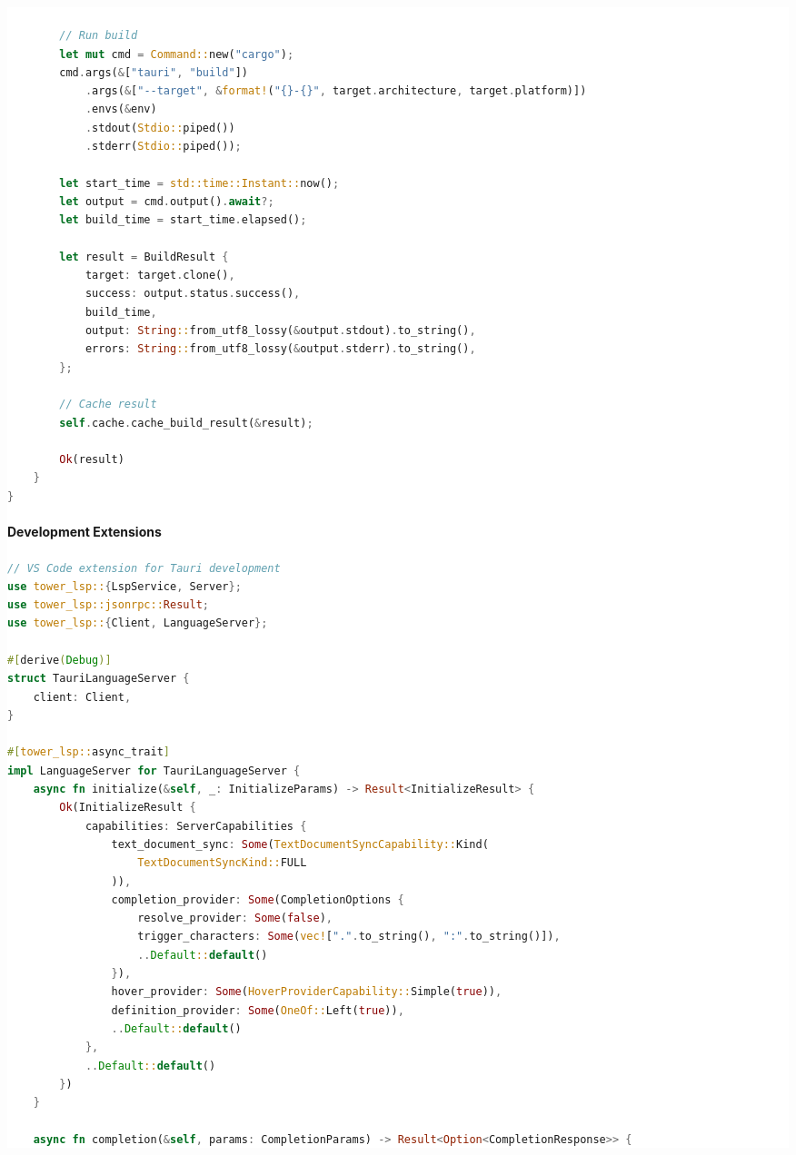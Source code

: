 ```rust
        
        // Run build
        let mut cmd = Command::new("cargo");
        cmd.args(&["tauri", "build"])
            .args(&["--target", &format!("{}-{}", target.architecture, target.platform)])
            .envs(&env)
            .stdout(Stdio::piped())
            .stderr(Stdio::piped());
        
        let start_time = std::time::Instant::now();
        let output = cmd.output().await?;
        let build_time = start_time.elapsed();
        
        let result = BuildResult {
            target: target.clone(),
            success: output.status.success(),
            build_time,
            output: String::from_utf8_lossy(&output.stdout).to_string(),
            errors: String::from_utf8_lossy(&output.stderr).to_string(),
        };
        
        // Cache result
        self.cache.cache_build_result(&result);
        
        Ok(result)
    }
}
```

#### Development Extensions
```rust
// VS Code extension for Tauri development
use tower_lsp::{LspService, Server};
use tower_lsp::jsonrpc::Result;
use tower_lsp::{Client, LanguageServer};

#[derive(Debug)]
struct TauriLanguageServer {
    client: Client,
}

#[tower_lsp::async_trait]
impl LanguageServer for TauriLanguageServer {
    async fn initialize(&self, _: InitializeParams) -> Result<InitializeResult> {
        Ok(InitializeResult {
            capabilities: ServerCapabilities {
                text_document_sync: Some(TextDocumentSyncCapability::Kind(
                    TextDocumentSyncKind::FULL
                )),
                completion_provider: Some(CompletionOptions {
                    resolve_provider: Some(false),
                    trigger_characters: Some(vec![".".to_string(), ":".to_string()]),
                    ..Default::default()
                }),
                hover_provider: Some(HoverProviderCapability::Simple(true)),
                definition_provider: Some(OneOf::Left(true)),
                ..Default::default()
            },
            ..Default::default()
        })
    }
    
    async fn completion(&self, params: CompletionParams) -> Result<Option<CompletionResponse>> {
```